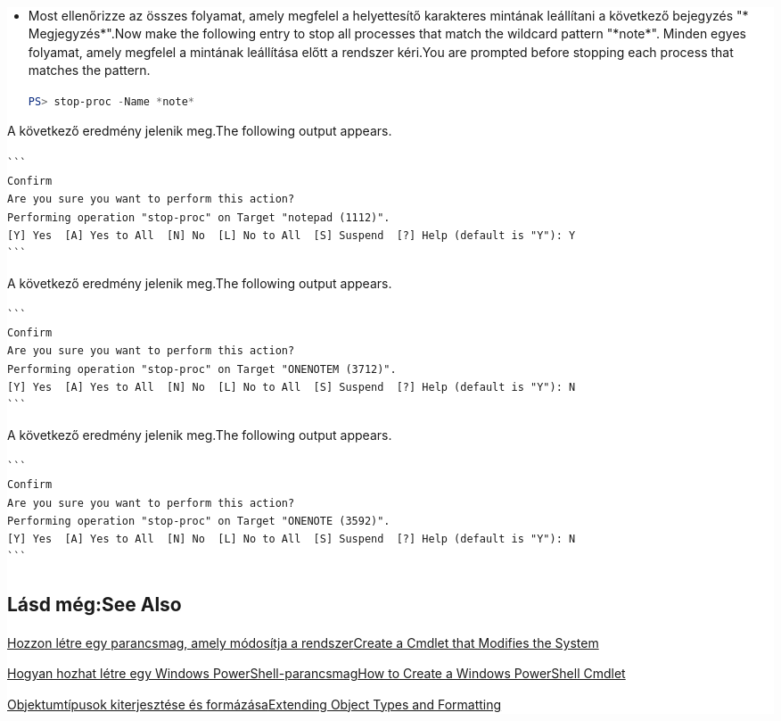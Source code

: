 - <span data-ttu-id="b4c20-190">Most ellenőrizze az összes folyamat, amely megfelel a helyettesítő karakteres mintának leállítani a következő bejegyzés "\* Megjegyzés\*".</span><span class="sxs-lookup"><span data-stu-id="b4c20-190">Now make the following entry to stop all processes that match the wildcard pattern "\*note\*".</span></span> <span data-ttu-id="b4c20-191">Minden egyes folyamat, amely megfelel a mintának leállítása előtt a rendszer kéri.</span><span class="sxs-lookup"><span data-stu-id="b4c20-191">You are prompted before stopping each process that matches the pattern.</span></span>

    ```powershell
    PS> stop-proc -Name *note*
    ```

<span data-ttu-id="b4c20-192">A következő eredmény jelenik meg.</span><span class="sxs-lookup"><span data-stu-id="b4c20-192">The following output appears.</span></span>

    ```
    Confirm
    Are you sure you want to perform this action?
    Performing operation "stop-proc" on Target "notepad (1112)".
    [Y] Yes  [A] Yes to All  [N] No  [L] No to All  [S] Suspend  [?] Help (default is "Y"): Y
    ```

<span data-ttu-id="b4c20-193">A következő eredmény jelenik meg.</span><span class="sxs-lookup"><span data-stu-id="b4c20-193">The following output appears.</span></span>

    ```
    Confirm
    Are you sure you want to perform this action?
    Performing operation "stop-proc" on Target "ONENOTEM (3712)".
    [Y] Yes  [A] Yes to All  [N] No  [L] No to All  [S] Suspend  [?] Help (default is "Y"): N
    ```

<span data-ttu-id="b4c20-194">A következő eredmény jelenik meg.</span><span class="sxs-lookup"><span data-stu-id="b4c20-194">The following output appears.</span></span>

    ```
    Confirm
    Are you sure you want to perform this action?
    Performing operation "stop-proc" on Target "ONENOTE (3592)".
    [Y] Yes  [A] Yes to All  [N] No  [L] No to All  [S] Suspend  [?] Help (default is "Y"): N
    ```

## <a name="see-also"></a><span data-ttu-id="b4c20-195">Lásd még:</span><span class="sxs-lookup"><span data-stu-id="b4c20-195">See Also</span></span>

[<span data-ttu-id="b4c20-196">Hozzon létre egy parancsmag, amely módosítja a rendszer</span><span class="sxs-lookup"><span data-stu-id="b4c20-196">Create a Cmdlet that Modifies the System</span></span>](./creating-a-cmdlet-that-modifies-the-system.md)

[<span data-ttu-id="b4c20-197">Hogyan hozhat létre egy Windows PowerShell-parancsmag</span><span class="sxs-lookup"><span data-stu-id="b4c20-197">How to Create a Windows PowerShell Cmdlet</span></span>](https://msdn.microsoft.com/en-us/0d721742-c849-4d0d-964f-78ddd9cd258c)

[<span data-ttu-id="b4c20-198">Objektumtípusok kiterjesztése és formázása</span><span class="sxs-lookup"><span data-stu-id="b4c20-198">Extending Object Types and Formatting</span></span>](https://msdn.microsoft.com/en-us/da976d91-a3d6-44e8-affa-466b1e2bd351)
